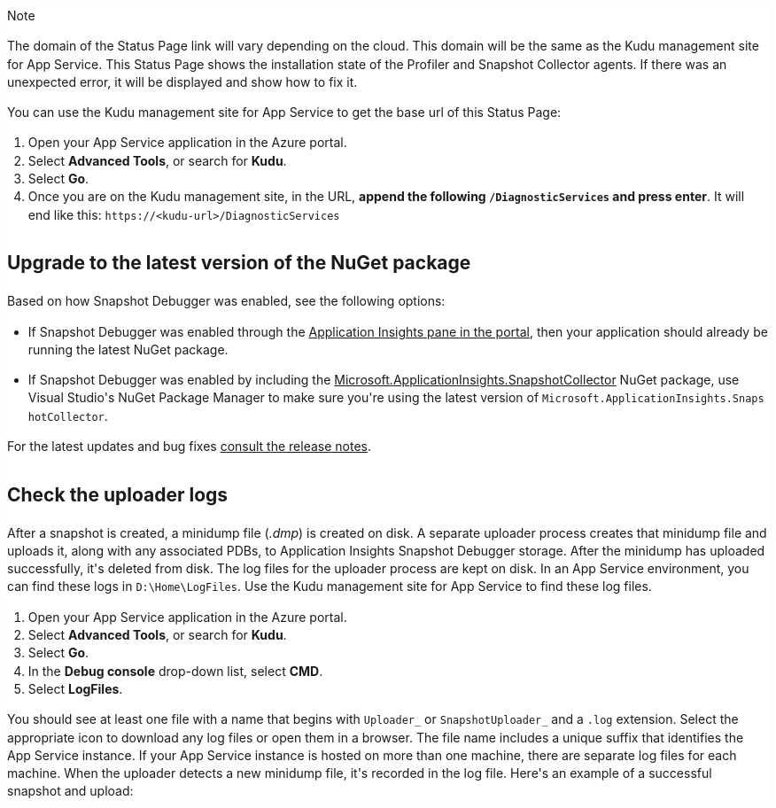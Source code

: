 > [!NOTE]
> The domain of the Status Page link will vary depending on the cloud.
This domain will be the same as the Kudu management site for App Service.
This Status Page shows the installation state of the Profiler and Snapshot Collector agents. If there was an unexpected error, it will be displayed and show how to fix it.

You can use the Kudu management site for App Service to get the base url of this Status Page:

1. Open your App Service application in the Azure portal.
1. Select **Advanced Tools**, or search for **Kudu**.
1. Select **Go**.
1. Once you are on the Kudu management site, in the URL, **append the following `/DiagnosticServices` and press enter**.
 It will end like this: `https://<kudu-url>/DiagnosticServices`

## Upgrade to the latest version of the NuGet package

Based on how Snapshot Debugger was enabled, see the following options:

* If Snapshot Debugger was enabled through the [Application Insights pane in the portal](snapshot-debugger-app-service.md?toc=/azure/azure-monitor/toc.json), then your application should already be running the latest NuGet package.

* If Snapshot Debugger was enabled by including the [Microsoft.ApplicationInsights.SnapshotCollector](https://www.nuget.org/packages/Microsoft.ApplicationInsights.SnapshotCollector) NuGet package, use Visual Studio's NuGet Package Manager to make sure you're using the latest version of `Microsoft.ApplicationInsights.SnapshotCollector`.

For the latest updates and bug fixes [consult the release notes](./snapshot-debugger.md#release-notes-for-microsoftapplicationinsightssnapshotcollector).

## Check the uploader logs

After a snapshot is created, a minidump file (*.dmp*) is created on disk. A separate uploader process creates that minidump file and uploads it, along with any associated PDBs, to Application Insights Snapshot Debugger storage. After the minidump has uploaded successfully, it's deleted from disk. The log files for the uploader process are kept on disk. In an App Service environment, you can find these logs in `D:\Home\LogFiles`. Use the Kudu management site for App Service to find these log files.

1. Open your App Service application in the Azure portal.
1. Select **Advanced Tools**, or search for **Kudu**.
1. Select **Go**.
1. In the **Debug console** drop-down list, select **CMD**.
1. Select **LogFiles**.

You should see at least one file with a name that begins with `Uploader_` or `SnapshotUploader_` and a `.log` extension. Select the appropriate icon to download any log files or open them in a browser.
The file name includes a unique suffix that identifies the App Service instance. If your App Service instance is hosted on more than one machine, there are separate log files for each machine. When the uploader detects a new minidump file, it's recorded in the log file. Here's an example of a successful snapshot and upload:
